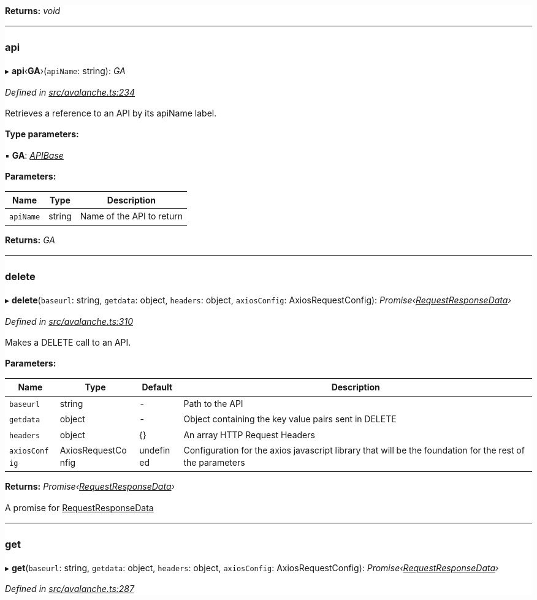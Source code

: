 **Returns:** *void*

___

###  api

▸ **api**‹**GA**›(`apiName`: string): *GA*

*Defined in [src/avalanche.ts:234](https://github.com/ava-labs/avalanchejs/blob/cfff19f/src/avalanche.ts#L234)*

Retrieves a reference to an API by its apiName label.

**Type parameters:**

▪ **GA**: *[APIBase](common_apibase.apibase.md)*

**Parameters:**

Name | Type | Description |
------ | ------ | ------ |
`apiName` | string | Name of the API to return  |

**Returns:** *GA*

___

###  delete

▸ **delete**(`baseurl`: string, `getdata`: object, `headers`: object, `axiosConfig`: AxiosRequestConfig): *Promise‹[RequestResponseData](common_apibase.requestresponsedata.md)›*

*Defined in [src/avalanche.ts:310](https://github.com/ava-labs/avalanchejs/blob/cfff19f/src/avalanche.ts#L310)*

Makes a DELETE call to an API.

**Parameters:**

Name | Type | Default | Description |
------ | ------ | ------ | ------ |
`baseurl` | string | - | Path to the API |
`getdata` | object | - | Object containing the key value pairs sent in DELETE |
`headers` | object | {} | An array HTTP Request Headers |
`axiosConfig` | AxiosRequestConfig | undefined | Configuration for the axios javascript library that will be the foundation for the rest of the parameters  |

**Returns:** *Promise‹[RequestResponseData](common_apibase.requestresponsedata.md)›*

A promise for [RequestResponseData](common_apibase.requestresponsedata.md)

___

###  get

▸ **get**(`baseurl`: string, `getdata`: object, `headers`: object, `axiosConfig`: AxiosRequestConfig): *Promise‹[RequestResponseData](common_apibase.requestresponsedata.md)›*

*Defined in [src/avalanche.ts:287](https://github.com/ava-labs/avalanchejs/blob/cfff19f/src/avalanche.ts#L287)*
